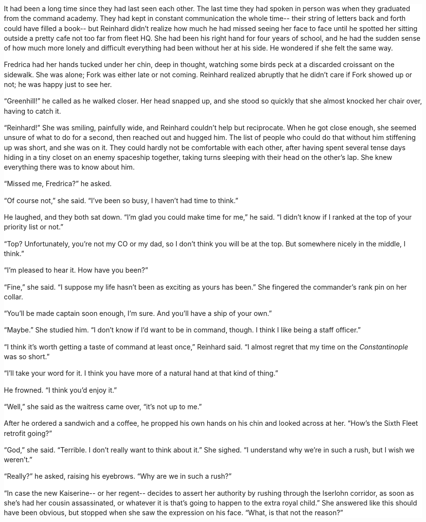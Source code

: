It had been a long time since they had last seen each other. The last time they had spoken in person was when they graduated from the command academy. They had kept in constant communication the whole time-- their string of letters back and forth could have filled a book-- but Reinhard didn’t realize how much he had missed seeing her face to face until he spotted her sitting outside a pretty cafe not too far from fleet HQ. She had been his right hand for four years of school, and he had the sudden sense of how much more lonely and difficult everything had been without her at his side. He wondered if she felt the same way. 

Fredrica had her hands tucked under her chin, deep in thought, watching some birds peck at a discarded croissant on the sidewalk. She was alone; Fork was either late or not coming. Reinhard realized abruptly that he didn’t care if Fork showed up or not; he was happy just to see her.

“Greenhill!” he called as he walked closer. Her head snapped up, and she stood so quickly that she almost knocked her chair over, having to catch it.

“Reinhard!” She was smiling, painfully wide, and Reinhard couldn’t help but reciprocate. When he got close enough, she seemed unsure of what to do for a second, then reached out and hugged him. The list of people who could do that without him stiffening up was short, and she was on it. They could hardly not be comfortable with each other, after having spent several tense days hiding in a tiny closet on an enemy spaceship together, taking turns sleeping with their head on the other’s lap. She knew everything there was to know about him.

“Missed me, Fredrica?” he asked.

“Of course not,” she said. “I’ve been so busy, I haven’t had time to think.”

He laughed, and they both sat down. “I’m glad you could make time for me,” he said. “I didn’t know if I ranked at the top of your priority list or not.”

“Top? Unfortunately, you’re not my CO or my dad, so I don’t think you will be at the top. But somewhere nicely in the middle, I think.”

“I’m pleased to hear it. How have you been?”

“Fine,” she said. “I suppose my life hasn’t been as exciting as yours has been.” She fingered the commander’s rank pin on her collar.

“You’ll be made captain soon enough, I’m sure. And you’ll have a ship of your own.”

“Maybe.” She studied him. “I don’t know if I’d want to be in command, though. I think I like being a staff officer.”

“I think it’s worth getting a taste of command at least once,” Reinhard said. “I almost regret that my time on the *Constantinople* was so short.”

“I’ll take your word for it. I think you have more of a natural hand at that kind of thing.”

He frowned. “I think you’d enjoy it.”

“Well,” she said as the waitress came over, “it’s not up to me.”

After he ordered a sandwich and a coffee, he propped his own hands on his chin and looked across at her. “How’s the Sixth Fleet retrofit going?”

“God,” she said. “Terrible. I don’t really want to think about it.” She sighed. “I understand why we’re in such a rush, but I wish we weren’t.”

“Really?” he asked, raising his eyebrows. “Why are we in such a rush?”

“In case the new Kaiserine-- or her regent-- decides to assert her authority by rushing through the Iserlohn corridor, as soon as she’s had her cousin assassinated, or whatever it is that’s going to happen to the extra royal child.” She answered like this should have been obvious, but stopped when she saw the expression on his face. “What, is that not the reason?”
